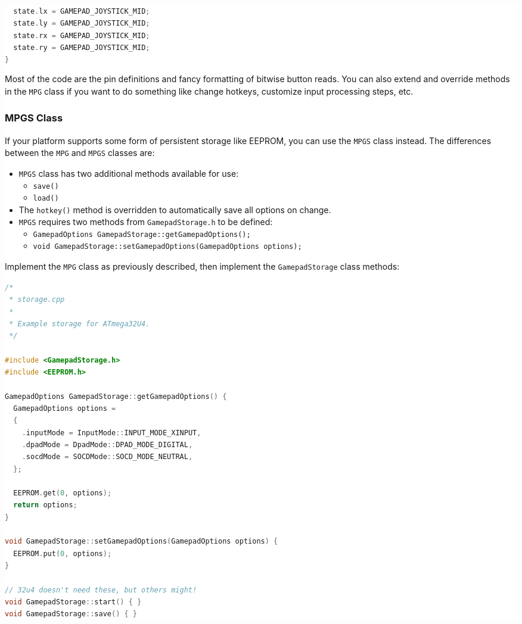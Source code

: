 ```c++
  state.lx = GAMEPAD_JOYSTICK_MID;
  state.ly = GAMEPAD_JOYSTICK_MID;
  state.rx = GAMEPAD_JOYSTICK_MID;
  state.ry = GAMEPAD_JOYSTICK_MID;
}
```

Most of the code are the pin definitions and fancy formatting of bitwise button reads. You can also extend and override methods in the `MPG` class if you want to do something like change hotkeys, customize input processing steps, etc.

### MPGS Class

If your platform supports some form of persistent storage like EEPROM, you can use the `MPGS` class instead. The differences between the `MPG` and `MPGS` classes are:

* `MPGS` class has two additional methods available for use:
  * `save()`
  * `load()`
* The `hotkey()` method is overridden to automatically save all options on change.
* `MPGS` requires two methods from `GamepadStorage.h` to be defined:
  * `GamepadOptions GamepadStorage::getGamepadOptions();`
  * `void GamepadStorage::setGamepadOptions(GamepadOptions options);`

Implement the `MPG` class as previously described, then implement the `GamepadStorage` class methods:

```c++
/*
 * storage.cpp
 *
 * Example storage for ATmega32U4.
 */

#include <GamepadStorage.h>
#include <EEPROM.h>

GamepadOptions GamepadStorage::getGamepadOptions() {
  GamepadOptions options =
  {
    .inputMode = InputMode::INPUT_MODE_XINPUT,
    .dpadMode = DpadMode::DPAD_MODE_DIGITAL,
    .socdMode = SOCDMode::SOCD_MODE_NEUTRAL,
  };

  EEPROM.get(0, options);
  return options;
}

void GamepadStorage::setGamepadOptions(GamepadOptions options) {
  EEPROM.put(0, options);
}

// 32u4 doesn't need these, but others might!
void GamepadStorage::start() { }
void GamepadStorage::save() { }

```
